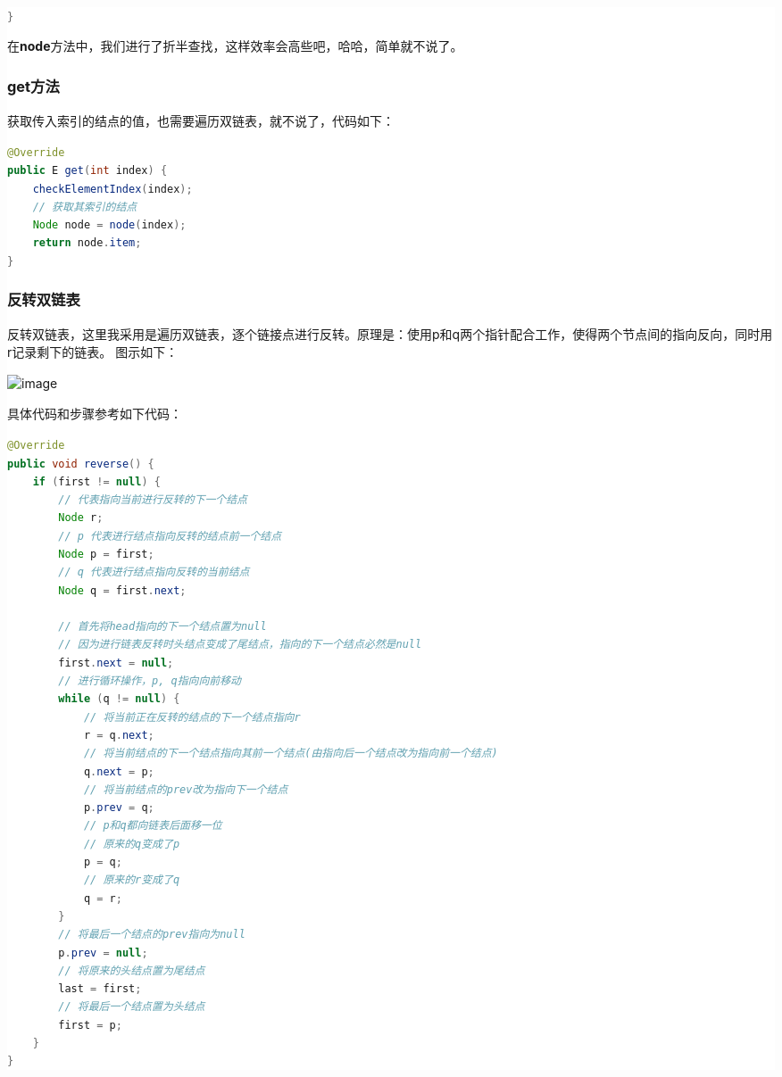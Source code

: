 ```java
}
```
在**node**方法中，我们进行了折半查找，这样效率会高些吧，哈哈，简单就不说了。

### get方法

获取传入索引的结点的值，也需要遍历双链表，就不说了，代码如下：

```java
@Override
public E get(int index) {
    checkElementIndex(index);
    // 获取其索引的结点
    Node node = node(index);
    return node.item;
}

```

### 反转双链表

反转双链表，这里我采用是遍历双链表，逐个链接点进行反转。原理是：使用p和q两个指针配合工作，使得两个节点间的指向反向，同时用r记录剩下的链表。
图示如下：

![image](https://github.com/mstao/static/blob/master/blog/DoubleLinkedList-reverse.png?raw=true)

具体代码和步骤参考如下代码：
```java
@Override
public void reverse() {
    if (first != null) {
        // 代表指向当前进行反转的下一个结点
        Node r;
        // p 代表进行结点指向反转的结点前一个结点
        Node p = first;
        // q 代表进行结点指向反转的当前结点
        Node q = first.next;

        // 首先将head指向的下一个结点置为null
        // 因为进行链表反转时头结点变成了尾结点，指向的下一个结点必然是null
        first.next = null;
        // 进行循环操作，p, q指向向前移动
        while (q != null) {
            // 将当前正在反转的结点的下一个结点指向r
            r = q.next;
            // 将当前结点的下一个结点指向其前一个结点(由指向后一个结点改为指向前一个结点)
            q.next = p;
            // 将当前结点的prev改为指向下一个结点
            p.prev = q;
            // p和q都向链表后面移一位
            // 原来的q变成了p
            p = q;
            // 原来的r变成了q
            q = r;
        }
        // 将最后一个结点的prev指向为null
        p.prev = null;
        // 将原来的头结点置为尾结点
        last = first;
        // 将最后一个结点置为头结点
        first = p;
    }
}
```

